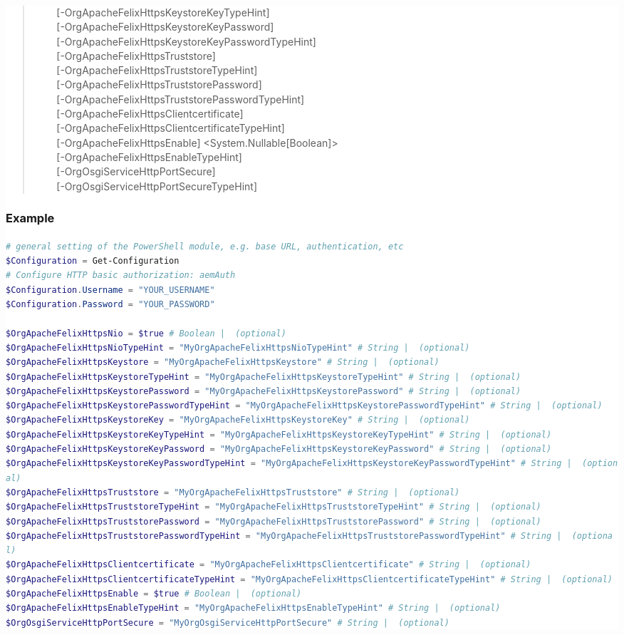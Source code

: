 > &nbsp;&nbsp;&nbsp;&nbsp;&nbsp;&nbsp;&nbsp;&nbsp;[-OrgApacheFelixHttpsKeystoreKeyTypeHint] <String><br>
> &nbsp;&nbsp;&nbsp;&nbsp;&nbsp;&nbsp;&nbsp;&nbsp;[-OrgApacheFelixHttpsKeystoreKeyPassword] <String><br>
> &nbsp;&nbsp;&nbsp;&nbsp;&nbsp;&nbsp;&nbsp;&nbsp;[-OrgApacheFelixHttpsKeystoreKeyPasswordTypeHint] <String><br>
> &nbsp;&nbsp;&nbsp;&nbsp;&nbsp;&nbsp;&nbsp;&nbsp;[-OrgApacheFelixHttpsTruststore] <String><br>
> &nbsp;&nbsp;&nbsp;&nbsp;&nbsp;&nbsp;&nbsp;&nbsp;[-OrgApacheFelixHttpsTruststoreTypeHint] <String><br>
> &nbsp;&nbsp;&nbsp;&nbsp;&nbsp;&nbsp;&nbsp;&nbsp;[-OrgApacheFelixHttpsTruststorePassword] <String><br>
> &nbsp;&nbsp;&nbsp;&nbsp;&nbsp;&nbsp;&nbsp;&nbsp;[-OrgApacheFelixHttpsTruststorePasswordTypeHint] <String><br>
> &nbsp;&nbsp;&nbsp;&nbsp;&nbsp;&nbsp;&nbsp;&nbsp;[-OrgApacheFelixHttpsClientcertificate] <String><br>
> &nbsp;&nbsp;&nbsp;&nbsp;&nbsp;&nbsp;&nbsp;&nbsp;[-OrgApacheFelixHttpsClientcertificateTypeHint] <String><br>
> &nbsp;&nbsp;&nbsp;&nbsp;&nbsp;&nbsp;&nbsp;&nbsp;[-OrgApacheFelixHttpsEnable] <System.Nullable[Boolean]><br>
> &nbsp;&nbsp;&nbsp;&nbsp;&nbsp;&nbsp;&nbsp;&nbsp;[-OrgApacheFelixHttpsEnableTypeHint] <String><br>
> &nbsp;&nbsp;&nbsp;&nbsp;&nbsp;&nbsp;&nbsp;&nbsp;[-OrgOsgiServiceHttpPortSecure] <String><br>
> &nbsp;&nbsp;&nbsp;&nbsp;&nbsp;&nbsp;&nbsp;&nbsp;[-OrgOsgiServiceHttpPortSecureTypeHint] <String><br>



### Example
```powershell
# general setting of the PowerShell module, e.g. base URL, authentication, etc
$Configuration = Get-Configuration
# Configure HTTP basic authorization: aemAuth
$Configuration.Username = "YOUR_USERNAME"
$Configuration.Password = "YOUR_PASSWORD"

$OrgApacheFelixHttpsNio = $true # Boolean |  (optional)
$OrgApacheFelixHttpsNioTypeHint = "MyOrgApacheFelixHttpsNioTypeHint" # String |  (optional)
$OrgApacheFelixHttpsKeystore = "MyOrgApacheFelixHttpsKeystore" # String |  (optional)
$OrgApacheFelixHttpsKeystoreTypeHint = "MyOrgApacheFelixHttpsKeystoreTypeHint" # String |  (optional)
$OrgApacheFelixHttpsKeystorePassword = "MyOrgApacheFelixHttpsKeystorePassword" # String |  (optional)
$OrgApacheFelixHttpsKeystorePasswordTypeHint = "MyOrgApacheFelixHttpsKeystorePasswordTypeHint" # String |  (optional)
$OrgApacheFelixHttpsKeystoreKey = "MyOrgApacheFelixHttpsKeystoreKey" # String |  (optional)
$OrgApacheFelixHttpsKeystoreKeyTypeHint = "MyOrgApacheFelixHttpsKeystoreKeyTypeHint" # String |  (optional)
$OrgApacheFelixHttpsKeystoreKeyPassword = "MyOrgApacheFelixHttpsKeystoreKeyPassword" # String |  (optional)
$OrgApacheFelixHttpsKeystoreKeyPasswordTypeHint = "MyOrgApacheFelixHttpsKeystoreKeyPasswordTypeHint" # String |  (optional)
$OrgApacheFelixHttpsTruststore = "MyOrgApacheFelixHttpsTruststore" # String |  (optional)
$OrgApacheFelixHttpsTruststoreTypeHint = "MyOrgApacheFelixHttpsTruststoreTypeHint" # String |  (optional)
$OrgApacheFelixHttpsTruststorePassword = "MyOrgApacheFelixHttpsTruststorePassword" # String |  (optional)
$OrgApacheFelixHttpsTruststorePasswordTypeHint = "MyOrgApacheFelixHttpsTruststorePasswordTypeHint" # String |  (optional)
$OrgApacheFelixHttpsClientcertificate = "MyOrgApacheFelixHttpsClientcertificate" # String |  (optional)
$OrgApacheFelixHttpsClientcertificateTypeHint = "MyOrgApacheFelixHttpsClientcertificateTypeHint" # String |  (optional)
$OrgApacheFelixHttpsEnable = $true # Boolean |  (optional)
$OrgApacheFelixHttpsEnableTypeHint = "MyOrgApacheFelixHttpsEnableTypeHint" # String |  (optional)
$OrgOsgiServiceHttpPortSecure = "MyOrgOsgiServiceHttpPortSecure" # String |  (optional)
```